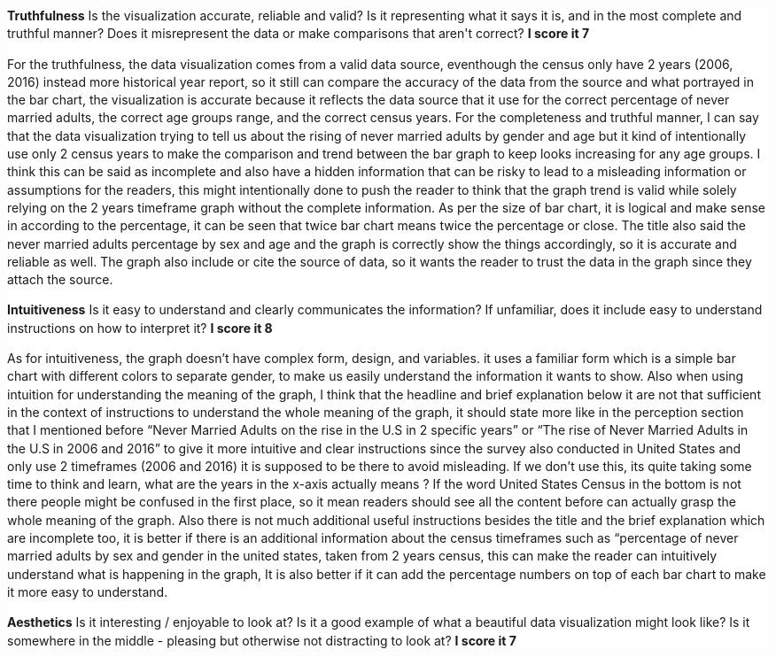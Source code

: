 **Truthfulness** Is the visualization accurate, reliable and valid?  Is it representing what it says it is, and in the most complete and truthful manner? Does it misrepresent the data or make comparisons that aren't correct? **I score it 7**

For the truthfulness, the data visualization comes from a valid data source, eventhough the census only have 2 years (2006, 2016) instead more historical year report, so it still can compare the accuracy of the data from the source and what portrayed in the bar chart, the visualization is accurate because it reflects the data source that it use for the correct percentage of never married adults, the correct age groups range, and the correct census years. For the completeness and truthful manner, I can say that the data visualization trying to tell us about the rising of never married adults by gender and age but it kind of intentionally use only 2 census years to make the comparison and trend between the bar graph to keep looks increasing for any age groups. I think this can be said as incomplete and also have a hidden information that can be risky to lead to a misleading information or assumptions for the readers, this might intentionally done to push the reader to think that the graph trend is valid while solely relying on the 2 years timeframe graph without the complete information. As per the size of bar chart, it is logical and make sense in according to the percentage, it can be seen that twice bar chart means twice the percentage or close. The title also said the never married adults percentage by sex and age and the graph is correctly show the things accordingly, so it is accurate and reliable as well. The graph also include or cite the source of data, so it wants the reader to trust the data in the graph since they attach the source.

**Intuitiveness** Is it easy to understand and clearly communicates the information?  If unfamiliar, does it include easy to understand instructions on how to interpret it? **I score it 8**

As for intuitiveness, the graph doesn’t have complex form, design, and variables. it uses a familiar form which is a simple bar chart with different colors to separate gender, to make us easily understand the information it wants to show. Also when using intuition for understanding the meaning of the graph, I think that the headline and brief explanation below it are not that sufficient in the context of instructions  to understand the whole meaning of the graph, it should state more like in the perception section that I mentioned before “Never Married Adults on the rise in the U.S in 2 specific years” or “The rise of Never Married Adults in the U.S in 2006 and 2016” to give it more intuitive and clear instructions since the survey also conducted in United States and only use 2 timeframes (2006 and 2016) it is supposed to be there to avoid misleading.  If we don’t use this, its quite taking some time to think and learn, what are the years in the x-axis actually means ? If the word United States Census in the bottom is not there people might be confused in the first place, so it mean readers should see all the content before can actually grasp the whole meaning of the graph. Also there is not much additional useful instructions besides the title and the brief explanation which are incomplete too, it is better if there is an additional information about the census timeframes such as “percentage of never married adults by sex and gender in the united states, taken from 2 years census, this can make the reader can intuitively understand what is happening in the graph, It is also better if it can add the percentage numbers on top of each bar chart to make it more easy to understand.

**Aesthetics**  Is it interesting / enjoyable to look at?  Is it a good example of what a beautiful data visualization might look like?  Is it somewhere in the middle - pleasing but otherwise not distracting to look at? **I score it 7**
